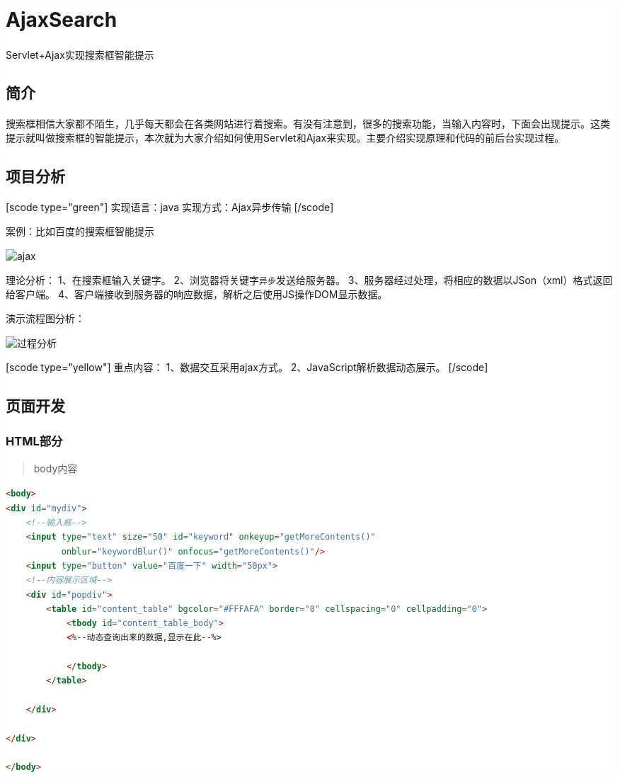 # AjaxSearch
Servlet+Ajax实现搜索框智能提示
## 简介
搜索框相信大家都不陌生，几乎每天都会在各类网站进行着搜索。有没有注意到，很多的搜索功能，当输入内容时，下面会出现提示。这类提示就叫做搜索框的智能提示，本次就为大家介绍如何使用Servlet和Ajax来实现。主要介绍实现原理和代码的前后台实现过程。

## 项目分析

[scode type="green"]
实现语言：java
实现方式：Ajax异步传输
[/scode]

案例：比如百度的搜索框智能提示

![ajax](http://www.geekerstar.com/usr/uploads/2018/04/2611403624.png)

理论分析：
1、在搜索框输入关键字。
2、浏览器将关键字`异步`发送给服务器。
3、服务器经过处理，将相应的数据以JSon（xml）格式返回给客户端。
4、客户端接收到服务器的响应数据，解析之后使用JS操作DOM显示数据。

演示流程图分析：

![过程分析](http://www.geekerstar.com/usr/uploads/2018/04/2533403524.png)

[scode type="yellow"]
重点内容：
1、数据交互采用ajax方式。
2、JavaScript解析数据动态展示。
[/scode]


## 页面开发
### HTML部分
>body内容

```html
<body>
<div id="mydiv">
    <!--输入框-->
    <input type="text" size="50" id="keyword" onkeyup="getMoreContents()"
           onblur="keywordBlur()" onfocus="getMoreContents()"/>
    <input type="button" value="百度一下" width="50px">
    <!--内容展示区域-->
    <div id="popdiv">
        <table id="content_table" bgcolor="#FFFAFA" border="0" cellspacing="0" cellpadding="0">
            <tbody id="content_table_body">
            <%--动态查询出来的数据,显示在此--%>

            </tbody>
        </table>

    </div>

</div>

</body>
```
